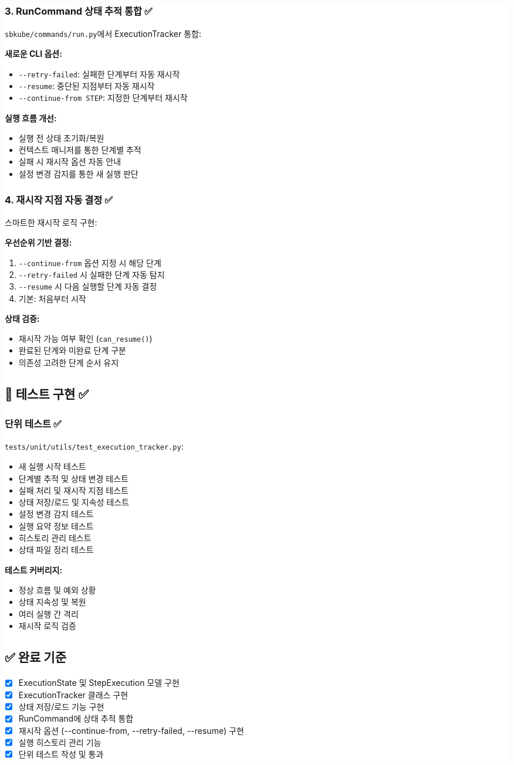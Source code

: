 ### 3. RunCommand 상태 추적 통합 ✅
`sbkube/commands/run.py`에서 ExecutionTracker 통합:

**새로운 CLI 옵션:**
- `--retry-failed`: 실패한 단계부터 자동 재시작
- `--resume`: 중단된 지점부터 자동 재시작  
- `--continue-from STEP`: 지정한 단계부터 재시작

**실행 흐름 개선:**
- 실행 전 상태 초기화/복원
- 컨텍스트 매니저를 통한 단계별 추적
- 실패 시 재시작 옵션 자동 안내
- 설정 변경 감지를 통한 새 실행 판단

### 4. 재시작 지점 자동 결정 ✅
스마트한 재시작 로직 구현:

**우선순위 기반 결정:**
1. `--continue-from` 옵션 지정 시 해당 단계
2. `--retry-failed` 시 실패한 단계 자동 탐지
3. `--resume` 시 다음 실행할 단계 자동 결정
4. 기본: 처음부터 시작

**상태 검증:**
- 재시작 가능 여부 확인 (`can_resume()`)
- 완료된 단계와 미완료 단계 구분
- 의존성 고려한 단계 순서 유지

## 🧪 테스트 구현 ✅

### 단위 테스트 ✅
`tests/unit/utils/test_execution_tracker.py`:
- 새 실행 시작 테스트
- 단계별 추적 및 상태 변경 테스트
- 실패 처리 및 재시작 지점 테스트
- 상태 저장/로드 및 지속성 테스트
- 설정 변경 감지 테스트
- 실행 요약 정보 테스트
- 히스토리 관리 테스트
- 상태 파일 정리 테스트

**테스트 커버리지:**
- 정상 흐름 및 예외 상황
- 상태 지속성 및 복원
- 여러 실행 간 격리
- 재시작 로직 검증

## ✅ 완료 기준

- [x] ExecutionState 및 StepExecution 모델 구현
- [x] ExecutionTracker 클래스 구현
- [x] 상태 저장/로드 기능 구현
- [x] RunCommand에 상태 추적 통합
- [x] 재시작 옵션 (--continue-from, --retry-failed, --resume) 구현
- [x] 실행 히스토리 관리 기능
- [x] 단위 테스트 작성 및 통과
